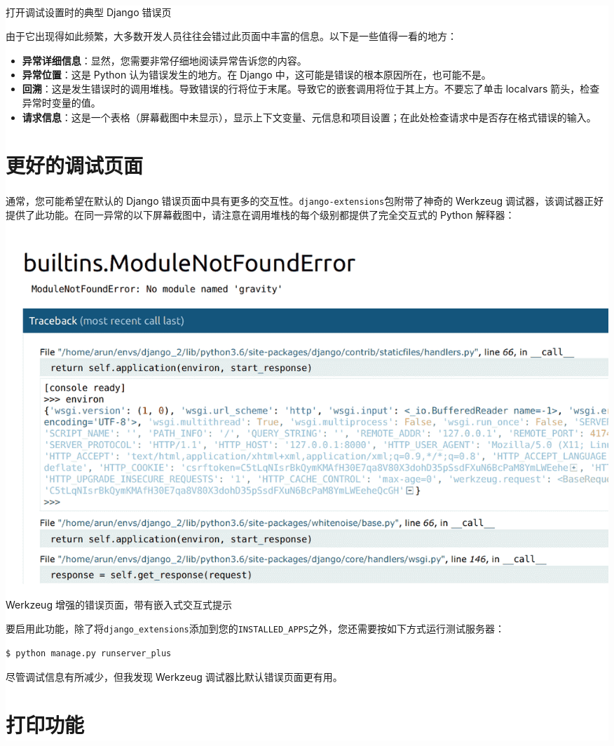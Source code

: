 打开调试设置时的典型 Django 错误页

由于它出现得如此频繁，大多数开发人员往往会错过此页面中丰富的信息。以下是一些值得一看的地方：

*   **异常详细信息**：显然，您需要非常仔细地阅读异常告诉您的内容。
*   **异常位置**：这是 Python 认为错误发生的地方。在 Django 中，这可能是错误的根本原因所在，也可能不是。
*   **回溯**：这是发生错误时的调用堆栈。导致错误的行将位于末尾。导致它的嵌套调用将位于其上方。不要忘了单击 localvars 箭头，检查异常时变量的值。
*   **请求信息**：这是一个表格（屏幕截图中未显示），显示上下文变量、元信息和项目设置；在此处检查请求中是否存在格式错误的输入。

# 更好的调试页面

通常，您可能希望在默认的 Django 错误页面中具有更多的交互性。`django-extensions`包附带了神奇的 Werkzeug 调试器，该调试器正好提供了此功能。在同一异常的以下屏幕截图中，请注意在调用堆栈的每个级别都提供了完全交互式的 Python 解释器：

![](img/c76aa391-6691-49ff-9ab2-fc8f0a9fd7c7.png)

Werkzeug 增强的错误页面，带有嵌入式交互式提示

要启用此功能，除了将`django_extensions`添加到您的`INSTALLED_APPS`之外，您还需要按如下方式运行测试服务器：

```py
$ python manage.py runserver_plus 
```

尽管调试信息有所减少，但我发现 Werkzeug 调试器比默认错误页面更有用。

# 打印功能
